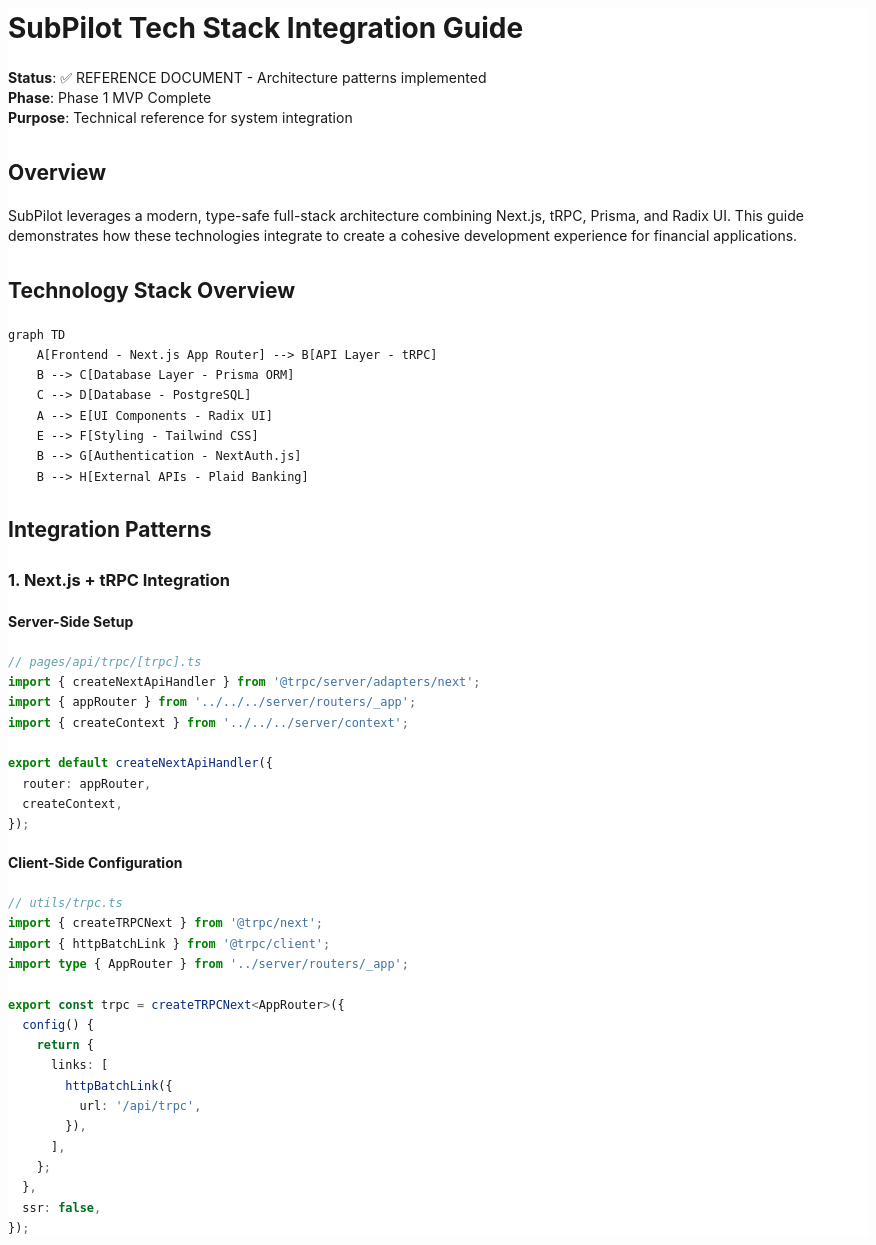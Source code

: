 # SubPilot Tech Stack Integration Guide

**Status**: ✅ REFERENCE DOCUMENT - Architecture patterns implemented  
**Phase**: Phase 1 MVP Complete  
**Purpose**: Technical reference for system integration

## Overview

SubPilot leverages a modern, type-safe full-stack architecture combining Next.js, tRPC, Prisma, and Radix UI. This guide demonstrates how these technologies integrate to create a cohesive development experience for financial applications.

## Technology Stack Overview

```mermaid
graph TD
    A[Frontend - Next.js App Router] --> B[API Layer - tRPC]
    B --> C[Database Layer - Prisma ORM]
    C --> D[Database - PostgreSQL]
    A --> E[UI Components - Radix UI]
    E --> F[Styling - Tailwind CSS]
    B --> G[Authentication - NextAuth.js]
    B --> H[External APIs - Plaid Banking]
```

## Integration Patterns

### 1. Next.js + tRPC Integration

#### Server-Side Setup

```typescript
// pages/api/trpc/[trpc].ts
import { createNextApiHandler } from '@trpc/server/adapters/next';
import { appRouter } from '../../../server/routers/_app';
import { createContext } from '../../../server/context';

export default createNextApiHandler({
  router: appRouter,
  createContext,
});
```

#### Client-Side Configuration

```typescript
// utils/trpc.ts
import { createTRPCNext } from '@trpc/next';
import { httpBatchLink } from '@trpc/client';
import type { AppRouter } from '../server/routers/_app';

export const trpc = createTRPCNext<AppRouter>({
  config() {
    return {
      links: [
        httpBatchLink({
          url: '/api/trpc',
        }),
      ],
    };
  },
  ssr: false,
});
```